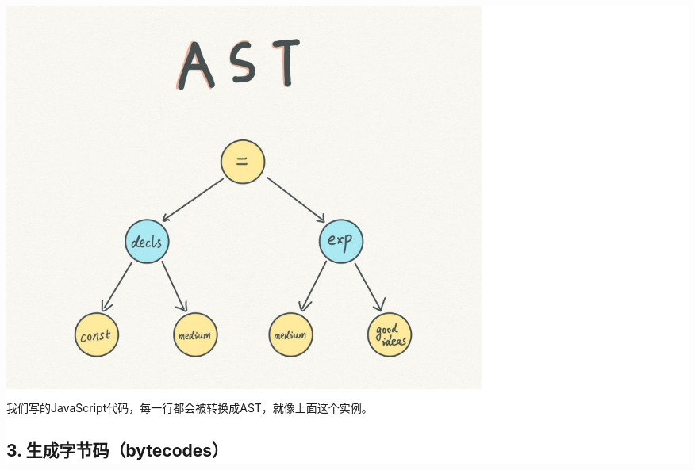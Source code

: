 
<p>
<img src="illustrations/V8Engine/V8-06.jpeg" width="600" align="center"/>
</p>

我们写的JavaScript代码，每一行都会被转换成AST，就像上面这个实例。

## 3. 生成字节码（bytecodes）


<p>